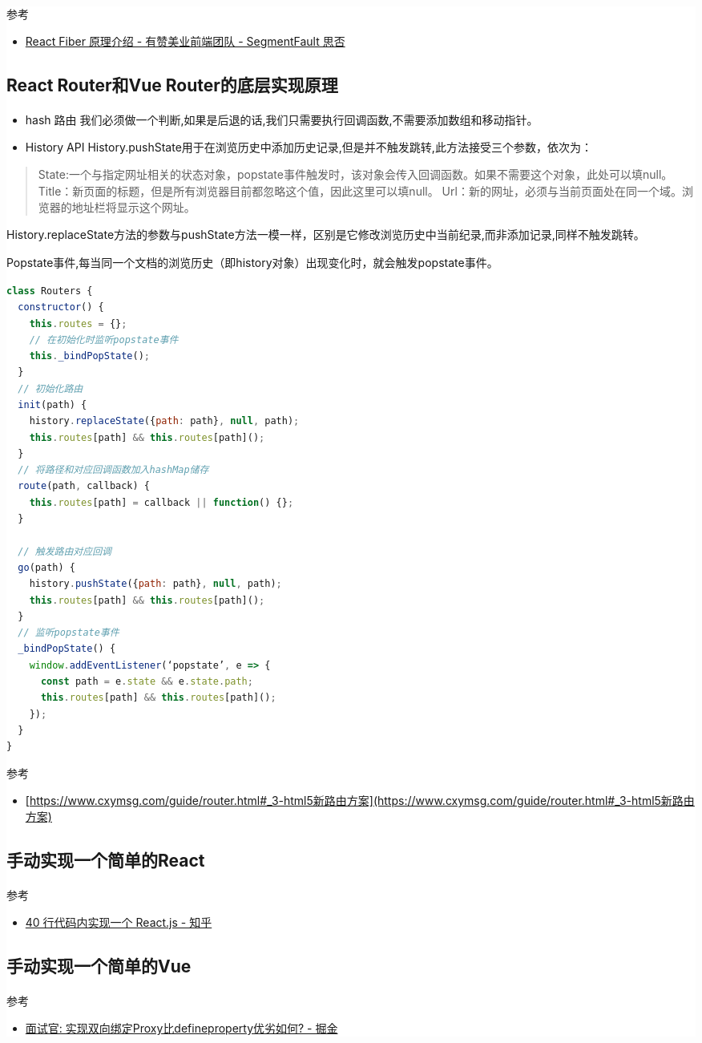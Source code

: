 参考
* [React Fiber 原理介绍 - 有赞美业前端团队 - SegmentFault 思否](https://segmentfault.com/a/1190000018250127)


## React Router和Vue Router的底层实现原理
* hash 路由
我们必须做一个判断,如果是后退的话,我们只需要执行回调函数,不需要添加数组和移动指针。

* History API
History.pushState用于在浏览历史中添加历史记录,但是并不触发跳转,此方法接受三个参数，依次为：

> State:一个与指定网址相关的状态对象，popstate事件触发时，该对象会传入回调函数。如果不需要这个对象，此处可以填null。
> Title：新页面的标题，但是所有浏览器目前都忽略这个值，因此这里可以填null。
> Url：新的网址，必须与当前页面处在同一个域。浏览器的地址栏将显示这个网址。

History.replaceState方法的参数与pushState方法一模一样，区别是它修改浏览历史中当前纪录,而非添加记录,同样不触发跳转。

Popstate事件,每当同一个文档的浏览历史（即history对象）出现变化时，就会触发popstate事件。

```javascript
class Routers {
  constructor() {
    this.routes = {};
    // 在初始化时监听popstate事件
    this._bindPopState();
  }
  // 初始化路由
  init(path) {
    history.replaceState({path: path}, null, path);
    this.routes[path] && this.routes[path]();
  }
  // 将路径和对应回调函数加入hashMap储存
  route(path, callback) {
    this.routes[path] = callback || function() {};
  }

  // 触发路由对应回调
  go(path) {
    history.pushState({path: path}, null, path);
    this.routes[path] && this.routes[path]();
  }
  // 监听popstate事件
  _bindPopState() {
    window.addEventListener(‘popstate’, e => {
      const path = e.state && e.state.path;
      this.routes[path] && this.routes[path]();
    });
  }
}
```

参考
* [https://www.cxymsg.com/guide/router.html#_3-html5新路由方案](https://www.cxymsg.com/guide/router.html#_3-html5新路由方案)


## 手动实现一个简单的React

参考
* [40 行代码内实现一个 React.js - 知乎](https://zhuanlan.zhihu.com/p/25398176)

## 手动实现一个简单的Vue

参考

* [面试官: 实现双向绑定Proxy比defineproperty优劣如何? - 掘金](https://juejin.im/post/5acd0c8a6fb9a028da7cdfaf#heading-10)